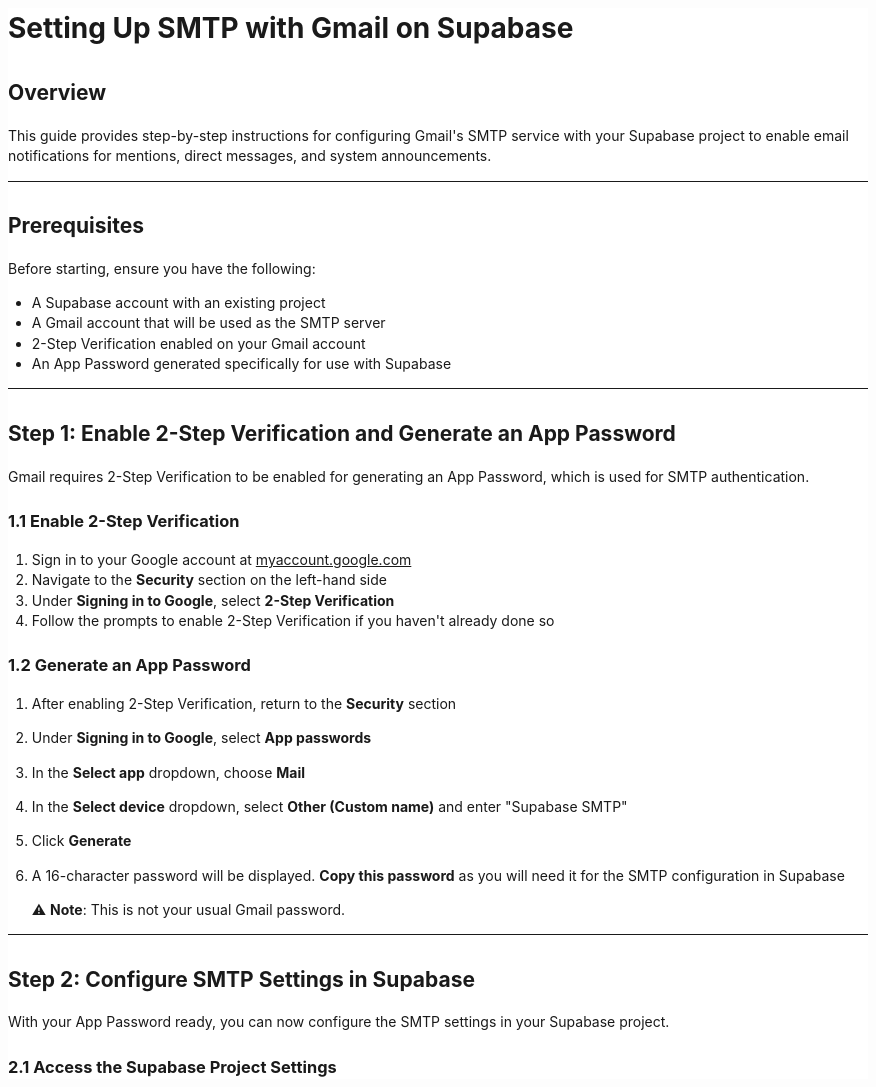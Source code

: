 # Setting Up SMTP with Gmail on Supabase

## Overview
This guide provides step-by-step instructions for configuring Gmail's SMTP service with your Supabase project to enable email notifications for mentions, direct messages, and system announcements.

---

## Prerequisites

Before starting, ensure you have the following:

- A Supabase account with an existing project
- A Gmail account that will be used as the SMTP server
- 2-Step Verification enabled on your Gmail account
- An App Password generated specifically for use with Supabase

---

## Step 1: Enable 2-Step Verification and Generate an App Password

Gmail requires 2-Step Verification to be enabled for generating an App Password, which is used for SMTP authentication.

### 1.1 Enable 2-Step Verification

1. Sign in to your Google account at [myaccount.google.com](https://myaccount.google.com)
2. Navigate to the **Security** section on the left-hand side
3. Under **Signing in to Google**, select **2-Step Verification**
4. Follow the prompts to enable 2-Step Verification if you haven't already done so

### 1.2 Generate an App Password

1. After enabling 2-Step Verification, return to the **Security** section
2. Under **Signing in to Google**, select **App passwords**
3. In the **Select app** dropdown, choose **Mail**
4. In the **Select device** dropdown, select **Other (Custom name)** and enter "Supabase SMTP"
5. Click **Generate**
6. A 16-character password will be displayed. **Copy this password** as you will need it for the SMTP configuration in Supabase
   
   ⚠️ **Note**: This is not your usual Gmail password.

---

## Step 2: Configure SMTP Settings in Supabase

With your App Password ready, you can now configure the SMTP settings in your Supabase project.

### 2.1 Access the Supabase Project Settings
